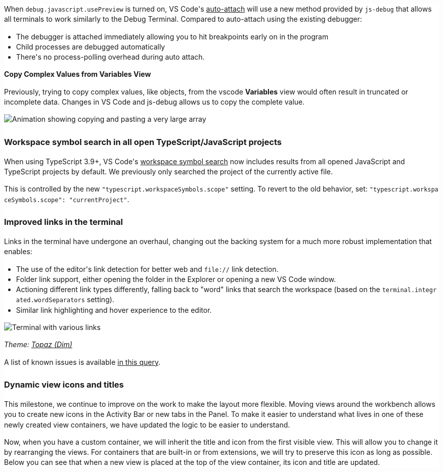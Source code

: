 When `debug.javascript.usePreview` is turned on, VS Code's [auto-attach](https://code.visualstudio.com/docs/nodejs/nodejs-debugging#_auto-attach-feature) will use a new method provided by `js-debug` that allows all terminals to work similarly to the Debug Terminal. Compared to auto-attach using the existing debugger:

- The debugger is attached immediately allowing you to hit breakpoints early on in the program
- Child processes are debugged automatically
- There's no process-polling overhead during auto attach.

**Copy Complex Values from Variables View**

Previously, trying to copy complex values, like objects, from the vscode **Variables** view would often result in truncated or incomplete data. Changes in VS Code and js-debug allows us to copy the complete value.

![Animation showing copying and pasting a very large array](images/1_45/js-debug-copy.gif)

### Workspace symbol search in all open TypeScript/JavaScript projects

When using TypeScript 3.9+, VS Code's [workspace symbol search](https://code.visualstudio.com/docs/editor/editingevolved#_open-symbol-by-name) now includes results from all opened JavaScript and TypeScript projects by default. We previously only searched the project of the currently active file.

This is controlled by the new `"typescript.workspaceSymbols.scope"` setting. To revert to the old behavior, set: `"typescript.workspaceSymbols.scope": "currentProject"`.

### Improved links in the terminal

Links in the terminal have undergone an overhaul, changing out the backing system for a much more robust implementation that enables:

* The use of the editor's link detection for better web and `file://` link detection.
* Folder link support, either opening the folder in the Explorer or opening a new VS Code window.
* Actioning different link types differently, falling back to "word" links that search the workspace (based on the `terminal.integrated.wordSeparators` setting).
* Similar link highlighting and hover experience to the editor.

![Terminal with various links](images/1_45/terminal-links.gif)

*Theme: [Topaz (Dim)](https://marketplace.visualstudio.com/items?itemName=Tyriar.theme-topaz)*

A list of known issues is available [in this query](https://github.com/microsoft/vscode/issues?q=is%3Aopen+is%3Aissue+label%3Aintegrated-terminal-links).

### Dynamic view icons and titles

This milestone, we continue to improve on the work to make the layout more flexible. Moving views around the workbench allows you to create new icons in the Activity Bar or new tabs in the Panel. To make it easier to understand what lives in one of these newly created view containers, we have updated the logic to be easier to understand.

Now, when you have a custom container, we will inherit the title and icon from the first visible view. This will allow you to change it by rearranging the views. For containers that are built-in or from extensions, we will try to preserve this icon as long as possible. Below you can see that when a new view is placed at the top of the view container, its icon and title are updated.
